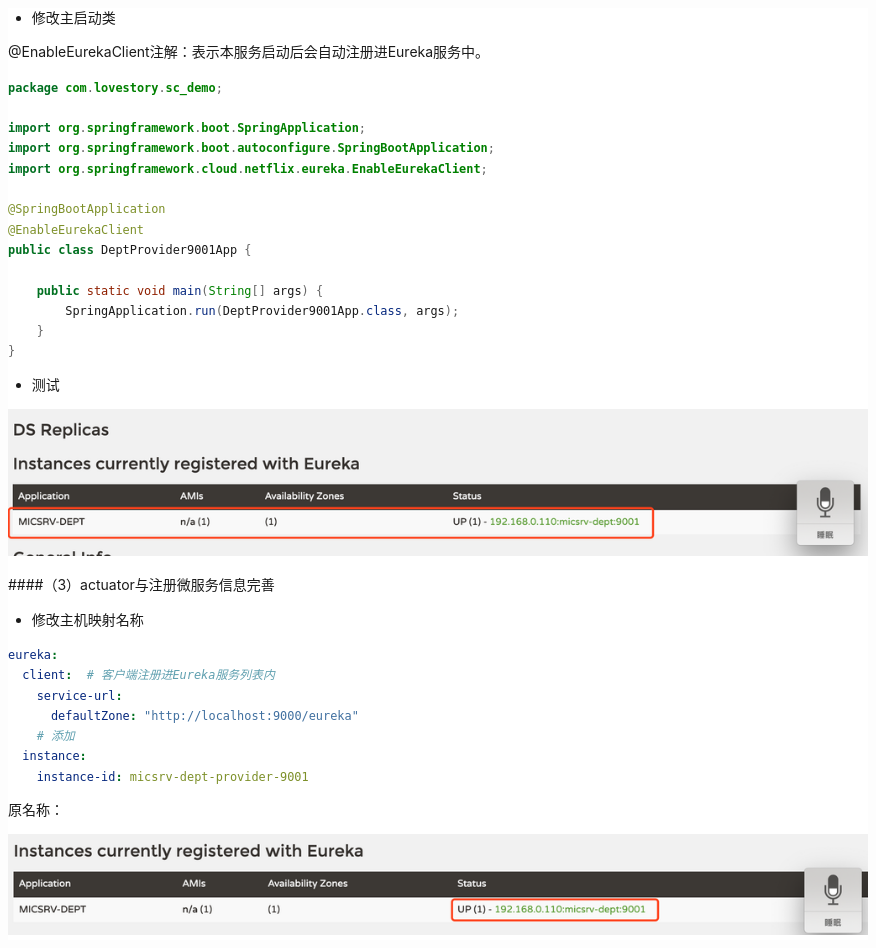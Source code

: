 

* 修改主启动类

@EnableEurekaClient注解：表示本服务启动后会自动注册进Eureka服务中。

~~~java
package com.lovestory.sc_demo;

import org.springframework.boot.SpringApplication;
import org.springframework.boot.autoconfigure.SpringBootApplication;
import org.springframework.cloud.netflix.eureka.EnableEurekaClient;

@SpringBootApplication
@EnableEurekaClient
public class DeptProvider9001App {

	public static void main(String[] args) {
		SpringApplication.run(DeptProvider9001App.class, args);
	}
}
~~~



* 测试

![eureka_service](./images/eureka_service.png)



####（3）actuator与注册微服务信息完善

* 修改主机映射名称

~~~yaml
eureka: 
  client:  # 客户端注册进Eureka服务列表内
    service-url: 
      defaultZone: "http://localhost:9000/eureka"
    # 添加
  instance:
    instance-id: micsrv-dept-provider-9001
~~~

原名称：

![eureka_service_instance_id](./images/eureka_service_instance_name.png)
